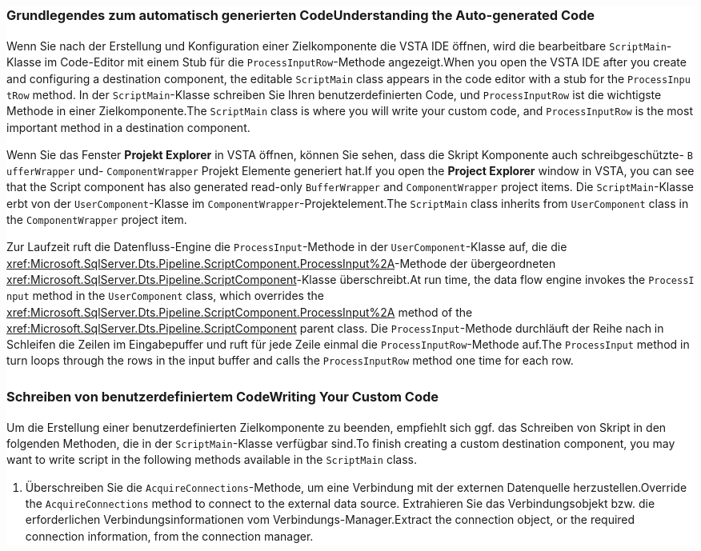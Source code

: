 ### <a name="understanding-the-auto-generated-code"></a><span data-ttu-id="d8544-147">Grundlegendes zum automatisch generierten Code</span><span class="sxs-lookup"><span data-stu-id="d8544-147">Understanding the Auto-generated Code</span></span>
 <span data-ttu-id="d8544-148">Wenn Sie nach der Erstellung und Konfiguration einer Zielkomponente die VSTA IDE öffnen, wird die bearbeitbare `ScriptMain`-Klasse im Code-Editor mit einem Stub für die `ProcessInputRow`-Methode angezeigt.</span><span class="sxs-lookup"><span data-stu-id="d8544-148">When you open the VSTA IDE after you create and configuring a destination component, the editable `ScriptMain` class appears in the code editor with a stub for the `ProcessInputRow` method.</span></span> <span data-ttu-id="d8544-149">In der `ScriptMain`-Klasse schreiben Sie Ihren benutzerdefinierten Code, und `ProcessInputRow` ist die wichtigste Methode in einer Zielkomponente.</span><span class="sxs-lookup"><span data-stu-id="d8544-149">The `ScriptMain` class is where you will write your custom code, and `ProcessInputRow` is the most important method in a destination component.</span></span>

 <span data-ttu-id="d8544-150">Wenn Sie das Fenster **Projekt Explorer** in VSTA öffnen, können Sie sehen, dass die Skript Komponente auch schreibgeschützte- `BufferWrapper` und- `ComponentWrapper` Projekt Elemente generiert hat.</span><span class="sxs-lookup"><span data-stu-id="d8544-150">If you open the **Project Explorer** window in VSTA, you can see that the Script component has also generated read-only `BufferWrapper` and `ComponentWrapper` project items.</span></span> <span data-ttu-id="d8544-151">Die `ScriptMain`-Klasse erbt von der `UserComponent`-Klasse im `ComponentWrapper`-Projektelement.</span><span class="sxs-lookup"><span data-stu-id="d8544-151">The `ScriptMain` class inherits from `UserComponent` class in the `ComponentWrapper` project item.</span></span>

 <span data-ttu-id="d8544-152">Zur Laufzeit ruft die Datenfluss-Engine die `ProcessInput`-Methode in der `UserComponent`-Klasse auf, die die <xref:Microsoft.SqlServer.Dts.Pipeline.ScriptComponent.ProcessInput%2A>-Methode der übergeordneten <xref:Microsoft.SqlServer.Dts.Pipeline.ScriptComponent>-Klasse überschreibt.</span><span class="sxs-lookup"><span data-stu-id="d8544-152">At run time, the data flow engine invokes the `ProcessInput` method in the `UserComponent` class, which overrides the <xref:Microsoft.SqlServer.Dts.Pipeline.ScriptComponent.ProcessInput%2A> method of the <xref:Microsoft.SqlServer.Dts.Pipeline.ScriptComponent> parent class.</span></span> <span data-ttu-id="d8544-153">Die `ProcessInput`-Methode durchläuft der Reihe nach in Schleifen die Zeilen im Eingabepuffer und ruft für jede Zeile einmal die `ProcessInputRow`-Methode auf.</span><span class="sxs-lookup"><span data-stu-id="d8544-153">The `ProcessInput` method in turn loops through the rows in the input buffer and calls the `ProcessInputRow` method one time for each row.</span></span>

### <a name="writing-your-custom-code"></a><span data-ttu-id="d8544-154">Schreiben von benutzerdefiniertem Code</span><span class="sxs-lookup"><span data-stu-id="d8544-154">Writing Your Custom Code</span></span>
 <span data-ttu-id="d8544-155">Um die Erstellung einer benutzerdefinierten Zielkomponente zu beenden, empfiehlt sich ggf. das Schreiben von Skript in den folgenden Methoden, die in der `ScriptMain`-Klasse verfügbar sind.</span><span class="sxs-lookup"><span data-stu-id="d8544-155">To finish creating a custom destination component, you may want to write script in the following methods available in the `ScriptMain` class.</span></span>

1.  <span data-ttu-id="d8544-156">Überschreiben Sie die `AcquireConnections`-Methode, um eine Verbindung mit der externen Datenquelle herzustellen.</span><span class="sxs-lookup"><span data-stu-id="d8544-156">Override the `AcquireConnections` method to connect to the external data source.</span></span> <span data-ttu-id="d8544-157">Extrahieren Sie das Verbindungsobjekt bzw. die erforderlichen Verbindungsinformationen vom Verbindungs-Manager.</span><span class="sxs-lookup"><span data-stu-id="d8544-157">Extract the connection object, or the required connection information, from the connection manager.</span></span>
